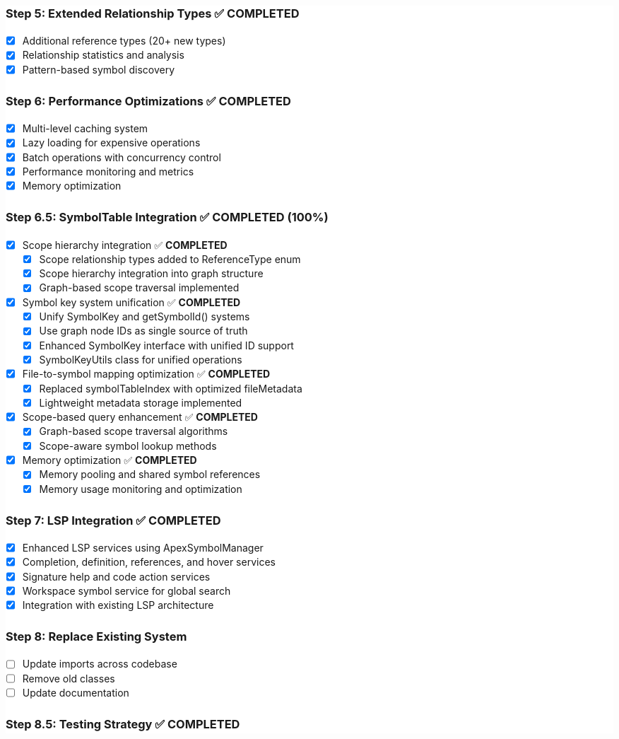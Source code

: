 ### Step 5: Extended Relationship Types ✅ **COMPLETED**

- [x] Additional reference types (20+ new types)
- [x] Relationship statistics and analysis
- [x] Pattern-based symbol discovery

### Step 6: Performance Optimizations ✅ **COMPLETED**

- [x] Multi-level caching system
- [x] Lazy loading for expensive operations
- [x] Batch operations with concurrency control
- [x] Performance monitoring and metrics
- [x] Memory optimization

### Step 6.5: SymbolTable Integration ✅ **COMPLETED (100%)**

- [x] Scope hierarchy integration ✅ **COMPLETED**
  - [x] Scope relationship types added to ReferenceType enum
  - [x] Scope hierarchy integration into graph structure
  - [x] Graph-based scope traversal implemented
- [x] Symbol key system unification ✅ **COMPLETED**
  - [x] Unify SymbolKey and getSymbolId() systems
  - [x] Use graph node IDs as single source of truth
  - [x] Enhanced SymbolKey interface with unified ID support
  - [x] SymbolKeyUtils class for unified operations
- [x] File-to-symbol mapping optimization ✅ **COMPLETED**
  - [x] Replaced symbolTableIndex with optimized fileMetadata
  - [x] Lightweight metadata storage implemented
- [x] Scope-based query enhancement ✅ **COMPLETED**
  - [x] Graph-based scope traversal algorithms
  - [x] Scope-aware symbol lookup methods
- [x] Memory optimization ✅ **COMPLETED**
  - [x] Memory pooling and shared symbol references
  - [x] Memory usage monitoring and optimization

### Step 7: LSP Integration ✅ **COMPLETED**

- [x] Enhanced LSP services using ApexSymbolManager
- [x] Completion, definition, references, and hover services
- [x] Signature help and code action services
- [x] Workspace symbol service for global search
- [x] Integration with existing LSP architecture

### Step 8: Replace Existing System

- [ ] Update imports across codebase
- [ ] Remove old classes
- [ ] Update documentation

### Step 8.5: Testing Strategy ✅ **COMPLETED**
